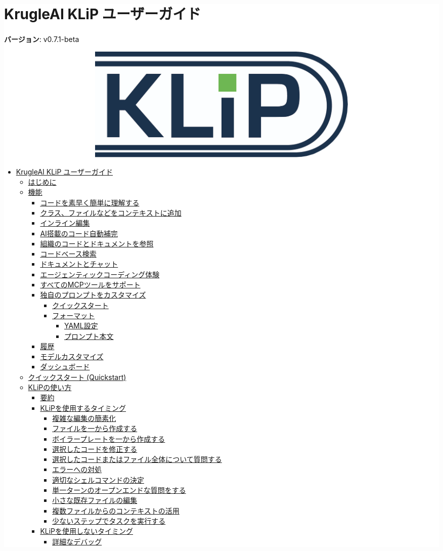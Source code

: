 # KrugleAI KLiP ユーザーガイド

**バージョン**: v0.7.1-beta

<div align="center">
<img width="500" alt="KLiP" src="logo.png">
</div>

- [KrugleAI KLiP ユーザーガイド](#krugleai-klip-ユーザーガイド)
  - [はじめに](#はじめに)
  - [機能](#機能)
    - [コードを素早く簡単に理解する](#コードを素早く簡単に理解する)
    - [クラス、ファイルなどをコンテキストに追加](#クラスファイルなどをコンテキストに追加)
    - [インライン編集](#インライン編集)
    - [AI搭載のコード自動補完](#ai搭載のコード自動補完)
    - [組織のコードとドキュメントを参照](#組織のコードとドキュメントを参照)
    - [コードベース検索](#コードベース検索)
    - [ドキュメントとチャット](#ドキュメントとチャット)
    - [エージェンティックコーディング体験](#エージェンティックコーディング体験)
    - [すべてのMCPツールをサポート](#すべてのmcpツールをサポート)
    - [独自のプロンプトをカスタマイズ](#独自のプロンプトをカスタマイズ)
      - [クイックスタート](#クイックスタート)
      - [フォーマット](#フォーマット)
        - [YAML設定](#yaml設定)
        - [プロンプト本文](#プロンプト本文)
    - [履歴](#履歴)
    - [モデルカスタマイズ](#モデルカスタマイズ)
    - [ダッシュボード](#ダッシュボード)
  - [クイックスタート (Quickstart)](#クイックスタート-quickstart)
  - [KLiPの使い方](#klipの使い方)
    - [要約](#要約)
    - [KLiPを使用するタイミング](#klipを使用するタイミング)
      - [複雑な編集の簡素化](#複雑な編集の簡素化)
      - [ファイルを一から作成する](#ファイルを一から作成する)
      - [ボイラープレートを一から作成する](#ボイラープレートを一から作成する)
      - [選択したコードを修正する](#選択したコードを修正する)
      - [選択したコードまたはファイル全体について質問する](#選択したコードまたはファイル全体について質問する)
      - [エラーへの対処](#エラーへの対処)
      - [適切なシェルコマンドの決定](#適切なシェルコマンドの決定)
      - [単一ターンのオープンエンドな質問をする](#単一ターンのオープンエンドな質問をする)
      - [小さな既存ファイルの編集](#小さな既存ファイルの編集)
      - [複数ファイルからのコンテキストの活用](#複数ファイルからのコンテキストの活用)
      - [少ないステップでタスクを実行する](#少ないステップでタスクを実行する)
    - [KLiPを使用しないタイミング](#klipを使用しないタイミング)
      - [詳細なデバッグ](#詳細なデバッグ)